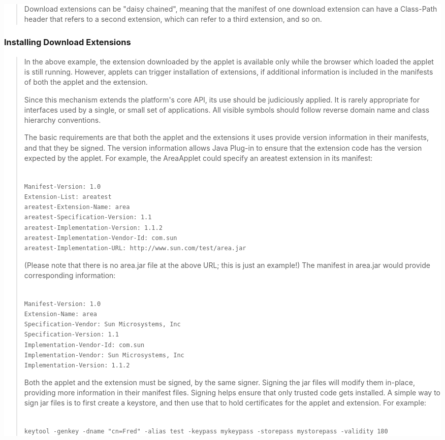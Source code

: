 > Download extensions can be "daisy chained", meaning that the manifest of
> one download extension can have a Class-Path header that
> refers to a second extension, which can refer to a third extension, and so on.

### Installing Download Extensions

> In the above example, the extension downloaded by the applet is available only
> while the browser which loaded the applet is still running.
> However, applets can trigger installation of extensions, if additional
> information is included in the manifests of both the applet and the extension.
>
> Since this mechanism extends the platform's core API, its use
> should be judiciously applied. It is rarely appropriate for interfaces used
> by a single, or small set of applications. All visible symbols should follow
> reverse domain name and class hierarchy conventions.
>
> The basic requirements are that both the applet and the extensions it uses
> provide version information in their manifests, and that they be signed.
> The version information allows Java Plug-in to ensure that the extension
> code has the version expected by the applet. For example, the
> AreaApplet could specify an areatest extension in its
> manifest:
>
> ```
>
> Manifest-Version: 1.0
> Extension-List: areatest
> areatest-Extension-Name: area
> areatest-Specification-Version: 1.1
> areatest-Implementation-Version: 1.1.2
> areatest-Implementation-Vendor-Id: com.sun
> areatest-Implementation-URL: http://www.sun.com/test/area.jar
>
> ```
>
> (Please note that there is no area.jar file at the above URL;
> this is just an example!)
> The manifest in area.jar would provide corresponding information:
>
> ```
>
> Manifest-Version: 1.0
> Extension-Name: area
> Specification-Vendor: Sun Microsystems, Inc
> Specification-Version: 1.1
> Implementation-Vendor-Id: com.sun
> Implementation-Vendor: Sun Microsystems, Inc
> Implementation-Version: 1.1.2
>
> ```
>
> Both the applet and the extension must be signed, by the same signer.
> Signing the jar files will modify them in-place, providing more information in
> their manifest files.
> Signing helps ensure that only trusted code gets installed.
> A simple way to sign jar files is to first create a keystore, and then
> use that to hold certificates for the applet and extension.
> For example:
>
> ```
>
> keytool -genkey -dname "cn=Fred" -alias test -keypass mykeypass -storepass mystorepass -validity 180
>
